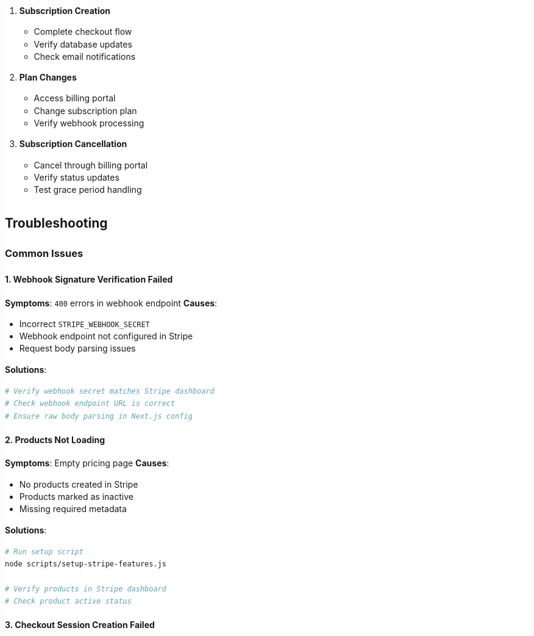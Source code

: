 1. **Subscription Creation**
   - Complete checkout flow
   - Verify database updates
   - Check email notifications

2. **Plan Changes**
   - Access billing portal
   - Change subscription plan
   - Verify webhook processing

3. **Subscription Cancellation**
   - Cancel through billing portal
   - Verify status updates
   - Test grace period handling

## Troubleshooting

### Common Issues

#### 1. Webhook Signature Verification Failed

**Symptoms**: `400` errors in webhook endpoint
**Causes**:

- Incorrect `STRIPE_WEBHOOK_SECRET`
- Webhook endpoint not configured in Stripe
- Request body parsing issues

**Solutions**:

```bash
# Verify webhook secret matches Stripe dashboard
# Check webhook endpoint URL is correct
# Ensure raw body parsing in Next.js config
```

#### 2. Products Not Loading

**Symptoms**: Empty pricing page
**Causes**:

- No products created in Stripe
- Products marked as inactive
- Missing required metadata

**Solutions**:

```bash
# Run setup script
node scripts/setup-stripe-features.js

# Verify products in Stripe dashboard
# Check product active status
```

#### 3. Checkout Session Creation Failed
